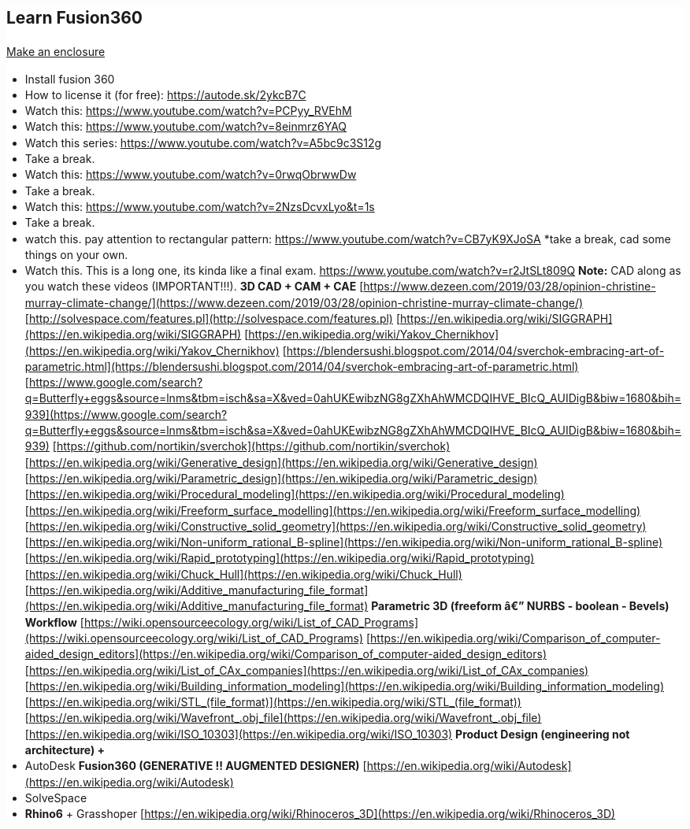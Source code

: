 ## Learn Fusion360
[Make an enclosure](https://www.youtube.com/watch?v=2JxQZT2hYEs)
- Install fusion 360
- How to license it (for free): https://autode.sk/2ykcB7C
- Watch this: https://www.youtube.com/watch?v=PCPyy_RVEhM
- Watch this: https://www.youtube.com/watch?v=8einmrz6YAQ
- Watch this series: https://www.youtube.com/watch?v=A5bc9c3S12g
- Take a break.
- Watch this: https://www.youtube.com/watch?v=0rwqObrwwDw
- Take a break.
- Watch this: https://www.youtube.com/watch?v=2NzsDcvxLyo&t=1s
- Take a break.
- watch this. pay attention to rectangular pattern: https://www.youtube.com/watch?v=CB7yK9XJoSA *take a break, cad some things on your own.
- Watch this. This is a long one, its kinda like a final exam. https://www.youtube.com/watch?v=r2JtSLt809Q
**Note:** CAD along as you watch these videos (IMPORTANT!!!).
**3D CAD + CAM + CAE**
[https://www.dezeen.com/2019/03/28/opinion-christine-murray-climate-change/](https://www.dezeen.com/2019/03/28/opinion-christine-murray-climate-change/)
[http://solvespace.com/features.pl](http://solvespace.com/features.pl)
[https://en.wikipedia.org/wiki/SIGGRAPH](https://en.wikipedia.org/wiki/SIGGRAPH)
[https://en.wikipedia.org/wiki/Yakov_Chernikhov](https://en.wikipedia.org/wiki/Yakov_Chernikhov)
[https://blendersushi.blogspot.com/2014/04/sverchok-embracing-art-of-parametric.html](https://blendersushi.blogspot.com/2014/04/sverchok-embracing-art-of-parametric.html)
[https://www.google.com/search?q=Butterfly+eggs&source=lnms&tbm=isch&sa=X&ved=0ahUKEwibzNG8gZXhAhWMCDQIHVE_BIcQ_AUIDigB&biw=1680&bih=939](https://www.google.com/search?q=Butterfly+eggs&source=lnms&tbm=isch&sa=X&ved=0ahUKEwibzNG8gZXhAhWMCDQIHVE_BIcQ_AUIDigB&biw=1680&bih=939)
[https://github.com/nortikin/sverchok](https://github.com/nortikin/sverchok)
[https://en.wikipedia.org/wiki/Generative_design](https://en.wikipedia.org/wiki/Generative_design)
[https://en.wikipedia.org/wiki/Parametric_design](https://en.wikipedia.org/wiki/Parametric_design)
[https://en.wikipedia.org/wiki/Procedural_modeling](https://en.wikipedia.org/wiki/Procedural_modeling)
[https://en.wikipedia.org/wiki/Freeform_surface_modelling](https://en.wikipedia.org/wiki/Freeform_surface_modelling)
[https://en.wikipedia.org/wiki/Constructive_solid_geometry](https://en.wikipedia.org/wiki/Constructive_solid_geometry)
[https://en.wikipedia.org/wiki/Non-uniform_rational_B-spline](https://en.wikipedia.org/wiki/Non-uniform_rational_B-spline)
[https://en.wikipedia.org/wiki/Rapid_prototyping](https://en.wikipedia.org/wiki/Rapid_prototyping)
[https://en.wikipedia.org/wiki/Chuck_Hull](https://en.wikipedia.org/wiki/Chuck_Hull)
[https://en.wikipedia.org/wiki/Additive_manufacturing_file_format](https://en.wikipedia.org/wiki/Additive_manufacturing_file_format)
**Parametric 3D (freeform â€” NURBS - boolean - Bevels) Workflow**
[https://wiki.opensourceecology.org/wiki/List_of_CAD_Programs](https://wiki.opensourceecology.org/wiki/List_of_CAD_Programs)
[https://en.wikipedia.org/wiki/Comparison_of_computer-aided_design_editors](https://en.wikipedia.org/wiki/Comparison_of_computer-aided_design_editors)
[https://en.wikipedia.org/wiki/List_of_CAx_companies](https://en.wikipedia.org/wiki/List_of_CAx_companies)
[https://en.wikipedia.org/wiki/Building_information_modeling](https://en.wikipedia.org/wiki/Building_information_modeling)
[https://en.wikipedia.org/wiki/STL_(file_format)](https://en.wikipedia.org/wiki/STL_(file_format))
[https://en.wikipedia.org/wiki/Wavefront_.obj_file](https://en.wikipedia.org/wiki/Wavefront_.obj_file)
[https://en.wikipedia.org/wiki/ISO_10303](https://en.wikipedia.org/wiki/ISO_10303)
**Product Design (engineering not architecture) +** 
- AutoDesk **Fusion360 (GENERATIVE !! AUGMENTED DESIGNER)**
  [https://en.wikipedia.org/wiki/Autodesk](https://en.wikipedia.org/wiki/Autodesk)
- SolveSpace
- **Rhino6** + Grasshoper
  [https://en.wikipedia.org/wiki/Rhinoceros_3D](https://en.wikipedia.org/wiki/Rhinoceros_3D)